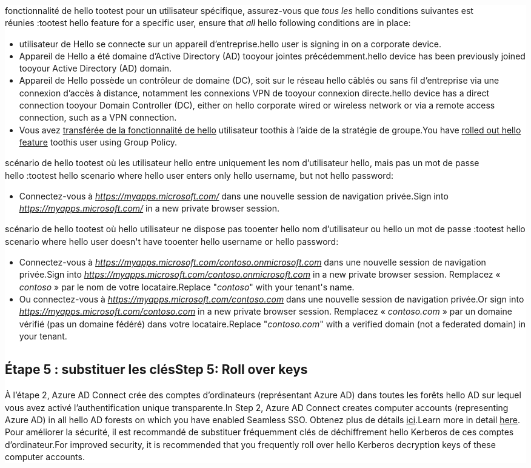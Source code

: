 <span data-ttu-id="19efd-179">fonctionnalité de hello tootest pour un utilisateur spécifique, assurez-vous que _tous les_ hello conditions suivantes est réunies :</span><span class="sxs-lookup"><span data-stu-id="19efd-179">tootest hello feature for a specific user, ensure that _all_ hello following conditions are in place:</span></span>
  - <span data-ttu-id="19efd-180">utilisateur de Hello se connecte sur un appareil d’entreprise.</span><span class="sxs-lookup"><span data-stu-id="19efd-180">hello user is signing in on a corporate device.</span></span>
  - <span data-ttu-id="19efd-181">Appareil de Hello a été domaine d’Active Directory (AD) tooyour jointes précédemment.</span><span class="sxs-lookup"><span data-stu-id="19efd-181">hello device has been previously joined tooyour Active Directory (AD) domain.</span></span>
  - <span data-ttu-id="19efd-182">Appareil de Hello possède un contrôleur de domaine (DC), soit sur le réseau hello câblés ou sans fil d’entreprise via une connexion d’accès à distance, notamment les connexions VPN de tooyour connexion directe.</span><span class="sxs-lookup"><span data-stu-id="19efd-182">hello device has a direct connection tooyour Domain Controller (DC), either on hello corporate wired or wireless network or via a remote access connection, such as a VPN connection.</span></span>
  - <span data-ttu-id="19efd-183">Vous avez [transférée de la fonctionnalité de hello](##step-3-roll-out-the-feature) utilisateur toothis à l’aide de la stratégie de groupe.</span><span class="sxs-lookup"><span data-stu-id="19efd-183">You have [rolled out hello feature](##step-3-roll-out-the-feature) toothis user using Group Policy.</span></span>

<span data-ttu-id="19efd-184">scénario de hello tootest où les utilisateur hello entre uniquement les nom d’utilisateur hello, mais pas un mot de passe hello :</span><span class="sxs-lookup"><span data-stu-id="19efd-184">tootest hello scenario where hello user enters only hello username, but not hello password:</span></span>
- <span data-ttu-id="19efd-185">Connectez-vous à *https://myapps.microsoft.com/* dans une nouvelle session de navigation privée.</span><span class="sxs-lookup"><span data-stu-id="19efd-185">Sign into *https://myapps.microsoft.com/* in a new private browser session.</span></span>

<span data-ttu-id="19efd-186">scénario de hello tootest où hello utilisateur ne dispose pas tooenter hello nom d’utilisateur ou hello un mot de passe :</span><span class="sxs-lookup"><span data-stu-id="19efd-186">tootest hello scenario where hello user doesn't have tooenter hello username or hello password:</span></span> 
- <span data-ttu-id="19efd-187">Connectez-vous à *https://myapps.microsoft.com/contoso.onmicrosoft.com* dans une nouvelle session de navigation privée.</span><span class="sxs-lookup"><span data-stu-id="19efd-187">Sign into *https://myapps.microsoft.com/contoso.onmicrosoft.com* in a new private browser session.</span></span> <span data-ttu-id="19efd-188">Remplacez « *contoso* » par le nom de votre locataire.</span><span class="sxs-lookup"><span data-stu-id="19efd-188">Replace "*contoso*" with your tenant's name.</span></span>
- <span data-ttu-id="19efd-189">Ou connectez-vous à *https://myapps.microsoft.com/contoso.com* dans une nouvelle session de navigation privée.</span><span class="sxs-lookup"><span data-stu-id="19efd-189">Or sign into *https://myapps.microsoft.com/contoso.com* in a new private browser session.</span></span> <span data-ttu-id="19efd-190">Remplacez « *contoso.com* » par un domaine vérifié (pas un domaine fédéré) dans votre locataire.</span><span class="sxs-lookup"><span data-stu-id="19efd-190">Replace "*contoso.com*" with a verified domain (not a federated domain) in your tenant.</span></span>

## <a name="step-5-roll-over-keys"></a><span data-ttu-id="19efd-191">Étape 5 : substituer les clés</span><span class="sxs-lookup"><span data-stu-id="19efd-191">Step 5: Roll over keys</span></span>

<span data-ttu-id="19efd-192">À l’étape 2, Azure AD Connect crée des comptes d’ordinateurs (représentant Azure AD) dans toutes les forêts hello AD sur lequel vous avez activé l’authentification unique transparente.</span><span class="sxs-lookup"><span data-stu-id="19efd-192">In Step 2, Azure AD Connect creates computer accounts (representing Azure AD) in all hello AD forests on which you have enabled Seamless SSO.</span></span> <span data-ttu-id="19efd-193">Obtenez plus de détails [ici](active-directory-aadconnect-sso-how-it-works.md).</span><span class="sxs-lookup"><span data-stu-id="19efd-193">Learn more in detail [here](active-directory-aadconnect-sso-how-it-works.md).</span></span> <span data-ttu-id="19efd-194">Pour améliorer la sécurité, il est recommandé de substituer fréquemment clés de déchiffrement hello Kerberos de ces comptes d’ordinateur.</span><span class="sxs-lookup"><span data-stu-id="19efd-194">For improved security, it is recommended that  you frequently roll over hello Kerberos decryption keys of these computer accounts.</span></span>
